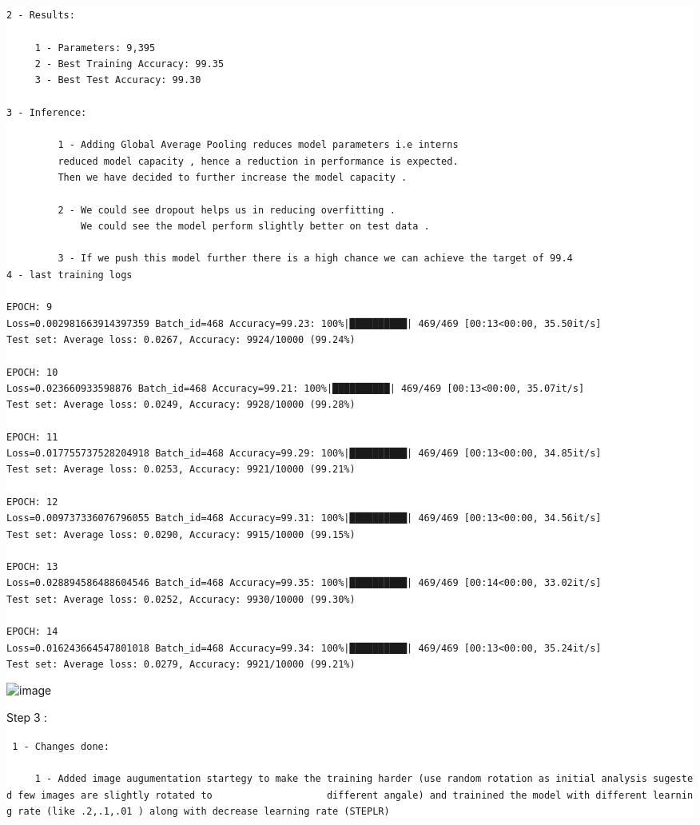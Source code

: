
    2 - Results:

         1 - Parameters: 9,395
         2 - Best Training Accuracy: 99.35
         3 - Best Test Accuracy: 99.30

    3 - Inference:

             1 - Adding Global Average Pooling reduces model parameters i.e interns
             reduced model capacity , hence a reduction in performance is expected.
             Then we have decided to further increase the model capacity .
             
             2 - We could see dropout helps us in reducing overfitting .              
                 We could see the model perform slightly better on test data .
                 
             3 - If we push this model further there is a high chance we can achieve the target of 99.4
    4 - last training logs
         
    EPOCH: 9
    Loss=0.002981663914397359 Batch_id=468 Accuracy=99.23: 100%|██████████| 469/469 [00:13<00:00, 35.50it/s]
    Test set: Average loss: 0.0267, Accuracy: 9924/10000 (99.24%)

    EPOCH: 10
    Loss=0.023660933598876 Batch_id=468 Accuracy=99.21: 100%|██████████| 469/469 [00:13<00:00, 35.07it/s]
    Test set: Average loss: 0.0249, Accuracy: 9928/10000 (99.28%)

    EPOCH: 11
    Loss=0.017755737528204918 Batch_id=468 Accuracy=99.29: 100%|██████████| 469/469 [00:13<00:00, 34.85it/s]
    Test set: Average loss: 0.0253, Accuracy: 9921/10000 (99.21%)

    EPOCH: 12
    Loss=0.009737336076796055 Batch_id=468 Accuracy=99.31: 100%|██████████| 469/469 [00:13<00:00, 34.56it/s]
    Test set: Average loss: 0.0290, Accuracy: 9915/10000 (99.15%)

    EPOCH: 13
    Loss=0.028894586488604546 Batch_id=468 Accuracy=99.35: 100%|██████████| 469/469 [00:14<00:00, 33.02it/s]
    Test set: Average loss: 0.0252, Accuracy: 9930/10000 (99.30%)

    EPOCH: 14
    Loss=0.016243664547801018 Batch_id=468 Accuracy=99.34: 100%|██████████| 469/469 [00:13<00:00, 35.24it/s]
    Test set: Average loss: 0.0279, Accuracy: 9921/10000 (99.21%)
![image](https://user-images.githubusercontent.com/70502759/213735181-69d08b01-e2d8-4afe-a9a9-5f360c11b6bc.png)


Step 3 : 



     1 - Changes done:

         1 - Added image augumentation startegy to make the training harder (use random rotation as initial analysis sugested few images are slightly rotated to                    different angale) and trainined the model with different learning rate (like .2,.1,.01 ) along with decrease learning rate (STEPLR)
